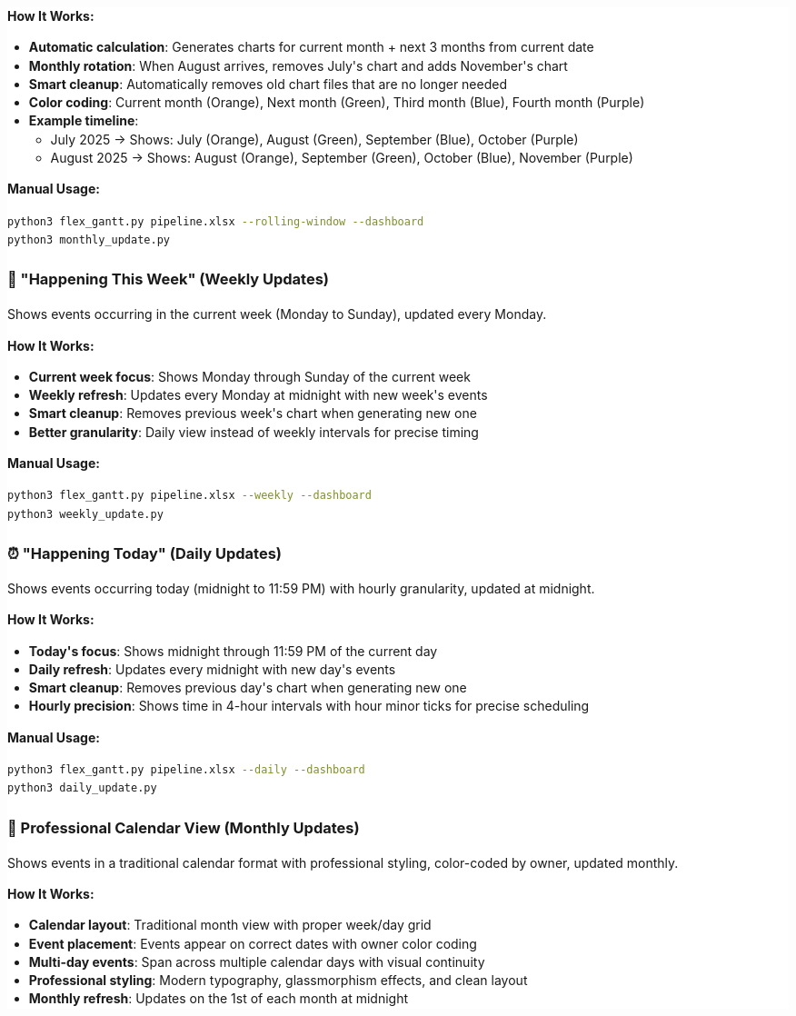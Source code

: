 **How It Works:**
- **Automatic calculation**: Generates charts for current month + next 3 months from current date
- **Monthly rotation**: When August arrives, removes July's chart and adds November's chart  
- **Smart cleanup**: Automatically removes old chart files that are no longer needed
- **Color coding**: Current month (Orange), Next month (Green), Third month (Blue), Fourth month (Purple)
- **Example timeline**:
  - July 2025 → Shows: July (Orange), August (Green), September (Blue), October (Purple)
  - August 2025 → Shows: August (Orange), September (Green), October (Blue), November (Purple)

**Manual Usage:**
```bash
python3 flex_gantt.py pipeline.xlsx --rolling-window --dashboard
python3 monthly_update.py
```

### 📅 "Happening This Week" (Weekly Updates)

Shows events occurring in the current week (Monday to Sunday), updated every Monday.

**How It Works:**
- **Current week focus**: Shows Monday through Sunday of the current week
- **Weekly refresh**: Updates every Monday at midnight with new week's events  
- **Smart cleanup**: Removes previous week's chart when generating new one
- **Better granularity**: Daily view instead of weekly intervals for precise timing

**Manual Usage:**
```bash
python3 flex_gantt.py pipeline.xlsx --weekly --dashboard
python3 weekly_update.py
```

### ⏰ "Happening Today" (Daily Updates)

Shows events occurring today (midnight to 11:59 PM) with hourly granularity, updated at midnight.

**How It Works:**
- **Today's focus**: Shows midnight through 11:59 PM of the current day
- **Daily refresh**: Updates every midnight with new day's events  
- **Smart cleanup**: Removes previous day's chart when generating new one
- **Hourly precision**: Shows time in 4-hour intervals with hour minor ticks for precise scheduling

**Manual Usage:**
```bash
python3 flex_gantt.py pipeline.xlsx --daily --dashboard
python3 daily_update.py
```

### 📅 Professional Calendar View (Monthly Updates)

Shows events in a traditional calendar format with professional styling, color-coded by owner, updated monthly.

**How It Works:**
- **Calendar layout**: Traditional month view with proper week/day grid
- **Event placement**: Events appear on correct dates with owner color coding
- **Multi-day events**: Span across multiple calendar days with visual continuity
- **Professional styling**: Modern typography, glassmorphism effects, and clean layout
- **Monthly refresh**: Updates on the 1st of each month at midnight

